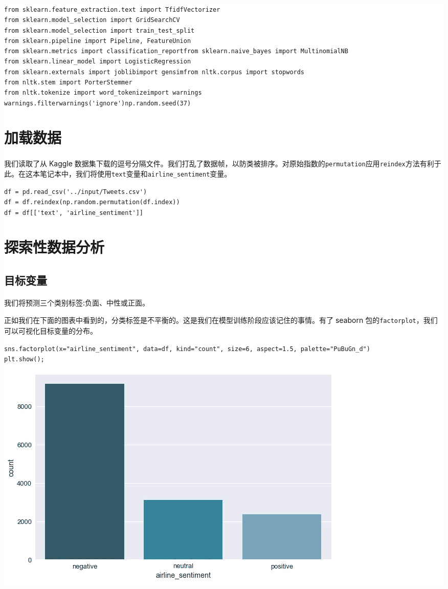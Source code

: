 ```
from sklearn.feature_extraction.text import TfidfVectorizer
from sklearn.model_selection import GridSearchCV
from sklearn.model_selection import train_test_split
from sklearn.pipeline import Pipeline, FeatureUnion
from sklearn.metrics import classification_reportfrom sklearn.naive_bayes import MultinomialNB
from sklearn.linear_model import LogisticRegression
from sklearn.externals import joblibimport gensimfrom nltk.corpus import stopwords
from nltk.stem import PorterStemmer
from nltk.tokenize import word_tokenizeimport warnings
warnings.filterwarnings('ignore')np.random.seed(37)
```

# 加载数据

我们读取了从 Kaggle 数据集下载的逗号分隔文件。我们打乱了数据帧，以防类被排序。对原始指数的`permutation`应用`reindex`方法有利于此。在这本笔记本中，我们将使用`text`变量和`airline_sentiment`变量。

```
df = pd.read_csv('../input/Tweets.csv')
df = df.reindex(np.random.permutation(df.index))
df = df[['text', 'airline_sentiment']]
```

# 探索性数据分析

## 目标变量

我们将预测三个类别标签:负面、中性或正面。

正如我们在下面的图表中看到的，分类标签是不平衡的。这是我们在模型训练阶段应该记住的事情。有了 seaborn 包的`factorplot`，我们可以可视化目标变量的分布。

```
sns.factorplot(x="airline_sentiment", data=df, kind="count", size=6, aspect=1.5, palette="PuBuGn_d")
plt.show();
```

![](img/d091427d229243d724e1f4ac320ecc12.png)
